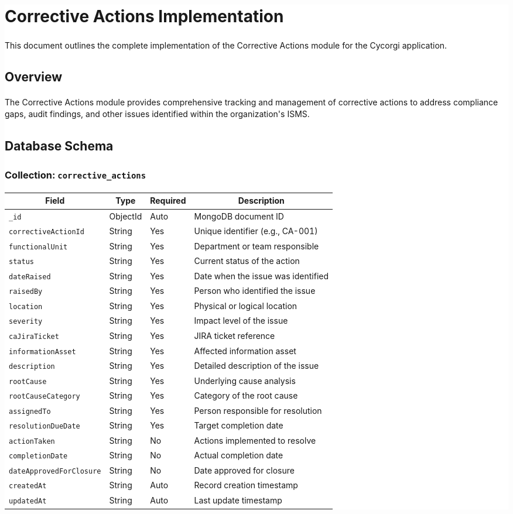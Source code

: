 # Corrective Actions Implementation

This document outlines the complete implementation of the Corrective Actions module for the Cycorgi application.

## Overview

The Corrective Actions module provides comprehensive tracking and management of corrective actions to address compliance gaps, audit findings, and other issues identified within the organization's ISMS.

## Database Schema

### Collection: `corrective_actions`

| Field | Type | Required | Description |
|-------|------|----------|-------------|
| `_id` | ObjectId | Auto | MongoDB document ID |
| `correctiveActionId` | String | Yes | Unique identifier (e.g., CA-001) |
| `functionalUnit` | String | Yes | Department or team responsible |
| `status` | String | Yes | Current status of the action |
| `dateRaised` | String | Yes | Date when the issue was identified |
| `raisedBy` | String | Yes | Person who identified the issue |
| `location` | String | Yes | Physical or logical location |
| `severity` | String | Yes | Impact level of the issue |
| `caJiraTicket` | String | Yes | JIRA ticket reference |
| `informationAsset` | String | Yes | Affected information asset |
| `description` | String | Yes | Detailed description of the issue |
| `rootCause` | String | Yes | Underlying cause analysis |
| `rootCauseCategory` | String | Yes | Category of the root cause |
| `assignedTo` | String | Yes | Person responsible for resolution |
| `resolutionDueDate` | String | Yes | Target completion date |
| `actionTaken` | String | No | Actions implemented to resolve |
| `completionDate` | String | No | Actual completion date |
| `dateApprovedForClosure` | String | No | Date approved for closure |
| `createdAt` | String | Auto | Record creation timestamp |
| `updatedAt` | String | Auto | Last update timestamp |
